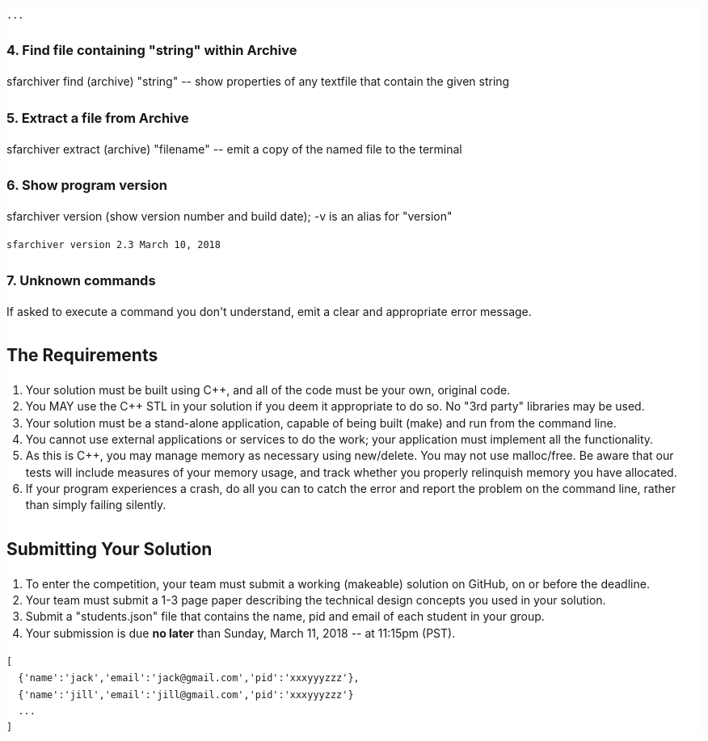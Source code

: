 ```
...
```

### 4. Find file containing "string" within Archive
sfarchiver find (archive) "string" -- show properties of any textfile that contain the given string

### 5. Extract a file from Archive
sfarchiver extract (archive) "filename"  -- emit a copy of the named file to the terminal

### 6. Show program version
sfarchiver version (show version number and build date); -v is an alias for "version"

`sfarchiver version 2.3 March 10, 2018`

### 7. Unknown commands

If asked to execute a command you don't understand, emit a clear and appropriate error message. 
 
## The Requirements

1. Your solution must be built using C++, and all of the code must be your own, original code. 
2. You MAY use the C++ STL in your solution if you deem it appropriate to do so. No "3rd party" libraries may be used. 
3. Your solution must be a stand-alone application, capable of being built (make) and run from the command line. 
4. You cannot use external applications or services to do the work; your application must implement all the functionality. 
5. As this is C++, you may manage memory as necessary using new/delete. You may not use malloc/free. Be aware that our tests will include measures of your memory usage, and track whether you properly relinquish memory you have allocated.
6. If your program experiences a crash, do all you can to catch the error and report the problem on the command line, rather than simply failing silently.

## Submitting Your Solution

1. To enter the competition, your team must submit a working (makeable) solution on GitHub, on or before the deadline.
2. Your team must submit a 1-3 page paper describing the technical design concepts you used in your solution. 
3. Submit a "students.json" file that contains the name, pid and email of each student in your group.
4. Your submission is due **no later** than Sunday, March 11, 2018 -- at 11:15pm (PST).

```
[
  {'name':'jack','email':'jack@gmail.com','pid':'xxxyyyzzz'},
  {'name':'jill','email':'jill@gmail.com','pid':'xxxyyyzzz'}
  ...
]
```
